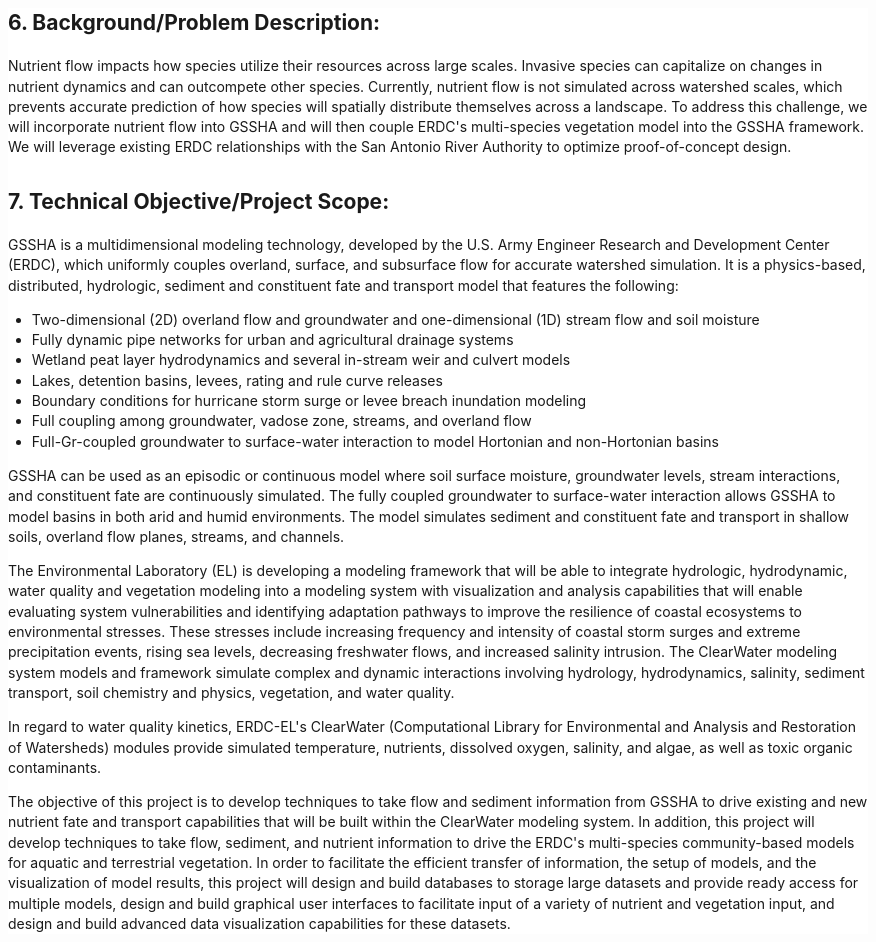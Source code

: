 ## 6. Background/Problem Description: 

Nutrient flow impacts how species utilize their resources across large scales. Invasive species can capitalize on changes in nutrient dynamics and can outcompete other species. Currently, nutrient flow is not simulated across watershed scales, which prevents accurate prediction of how species will spatially distribute themselves across a landscape. To address this challenge, we will incorporate nutrient flow into GSSHA and will then couple ERDC's multi-species vegetation model into the GSSHA framework. We will leverage existing ERDC relationships with the San Antonio River Authority to optimize proof-of-concept design.

## 7.  Technical Objective/Project Scope: 

GSSHA is a multidimensional modeling technology, developed by the U.S. Army Engineer Research and Development Center (ERDC), which uniformly couples overland, surface, and subsurface flow for accurate watershed simulation. It is a physics-based, distributed, hydrologic, sediment and constituent fate and transport model that features the following:

* Two-dimensional (2D) overland flow and groundwater and one-dimensional (1D) stream flow and soil moisture 
* Fully dynamic pipe networks for urban and agricultural drainage systems 
* Wetland peat layer hydrodynamics and several in-stream weir and culvert models 
* Lakes, detention basins, levees, rating and rule curve releases 
* Boundary conditions for hurricane storm surge or levee breach inundation modeling 
* Full coupling among groundwater, vadose zone, streams, and overland flow 
* Full-Gr-coupled groundwater to surface-water interaction to model Hortonian and non-Hortonian basins 

GSSHA can be used as an episodic or continuous model where soil surface moisture, groundwater levels, stream interactions, and constituent fate are continuously simulated. The fully coupled groundwater to surface-water interaction allows GSSHA to model basins in both arid and humid environments. The model simulates sediment and constituent fate and transport in shallow soils, overland flow planes, streams, and channels.

The Environmental Laboratory (EL) is developing a modeling framework that will be able to integrate hydrologic, hydrodynamic, water quality and vegetation modeling into a modeling system with visualization and analysis capabilities that will enable evaluating system vulnerabilities and identifying adaptation pathways to improve the resilience of coastal ecosystems to environmental stresses. These stresses include increasing frequency and intensity of coastal storm surges and extreme precipitation events, rising sea levels, decreasing freshwater flows, and increased salinity intrusion. The ClearWater modeling system models and framework simulate complex and dynamic interactions involving hydrology, hydrodynamics, salinity, sediment transport, soil chemistry and physics, vegetation, and water quality. 

In regard to water quality kinetics, ERDC-EL's ClearWater (Computational Library for Environmental and Analysis and Restoration of Watersheds) modules provide simulated temperature, nutrients, dissolved oxygen, salinity, and algae, as well as toxic organic contaminants.

The objective of this project is to develop techniques to take flow and sediment information from GSSHA to drive existing and new nutrient fate and transport capabilities that will be built within the ClearWater modeling system. In addition, this project will develop techniques to take flow, sediment, and nutrient information to drive the ERDC's multi-species community-based models for aquatic and terrestrial vegetation. In order to facilitate the efficient transfer of information, the setup of models, and the visualization of model results, this project will design and build databases to storage large datasets and provide ready access for multiple models, design and build graphical user interfaces to facilitate input of a variety of nutrient and vegetation input, and design and build advanced data visualization capabilities for these datasets.
